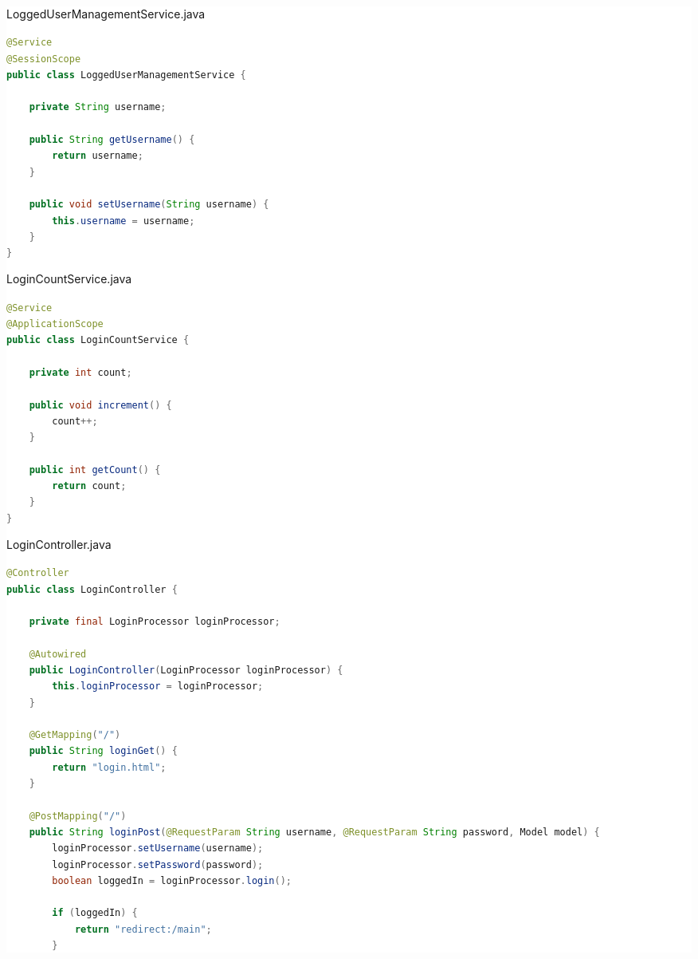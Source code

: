 LoggedUserManagementService.java
```Java
@Service
@SessionScope
public class LoggedUserManagementService {

    private String username;

    public String getUsername() {
        return username;
    }

    public void setUsername(String username) {
        this.username = username;
    }
}
```

LoginCountService.java
```Java
@Service
@ApplicationScope
public class LoginCountService {

    private int count;

    public void increment() {
        count++;
    }

    public int getCount() {
        return count;
    }
}

```

LoginController.java
```Java
@Controller
public class LoginController {

    private final LoginProcessor loginProcessor;

    @Autowired
    public LoginController(LoginProcessor loginProcessor) {
        this.loginProcessor = loginProcessor;
    }

    @GetMapping("/")
    public String loginGet() {
        return "login.html";
    }

    @PostMapping("/")
    public String loginPost(@RequestParam String username, @RequestParam String password, Model model) {
        loginProcessor.setUsername(username);
        loginProcessor.setPassword(password);
        boolean loggedIn = loginProcessor.login();

        if (loggedIn) {
            return "redirect:/main";
        }

```